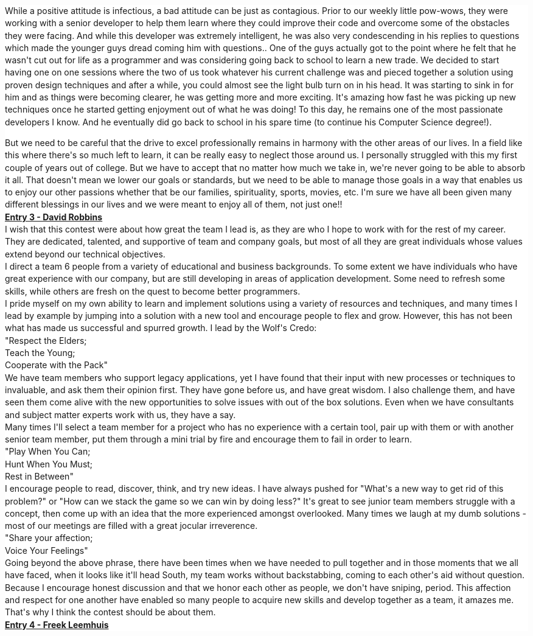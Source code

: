 While a positive attitude is infectious, a bad attitude can be just as contagious. Prior to our weekly little pow-wows, they were working with a senior developer to help them learn where they could improve their code and overcome some of the obstacles they were facing. And while this developer was extremely intelligent, he was also very condescending in his replies to questions which made the younger guys dread coming him with questions.. One of the guys actually got to the point where he felt that he wasn't cut out for life as a programmer and was considering going back to school to learn a new trade. We decided to start having one on one sessions where the two of us took whatever his current challenge was and pieced together a solution using proven design techniques and after a while, you could almost see the light bulb turn on in his head. It was starting to sink in for him and as things were becoming clearer, he was getting more and more exciting. It's amazing how fast he was picking up new techniques once he started getting enjoyment out of what he was doing! To this day, he remains one of the most passionate developers I know. And he eventually did go back to school in his spare time (to continue his Computer Science degree!).  
   
But we need to be careful that the drive to excel professionally remains in harmony with the other areas of our lives. In a field like this where there's so much left to learn, it can be really easy to neglect those around us. I personally struggled with this my first couple of years out of college. But we have to accept that no matter how much we take in, we're never going to be able to absorb it all. That doesn't mean we lower our goals or standards, but we need to be able to manage those goals in a way that enables us to enjoy our other passions whether that be our families, spirituality, sports, movies, etc. I'm sure we have all been given many different blessings in our lives and we were meant to enjoy all of them, not just one!!   
<strong><u>Entry 3 - David Robbins</u></strong>  
I wish that this contest were about how great the team I lead is, as they are who I hope to work with for the rest of my career. They are dedicated, talented, and supportive of team and company goals, but most of all they are great individuals whose values extend beyond our technical objectives.   
I direct a team 6 people from a variety of educational and business backgrounds. To some extent we have individuals who have great experience with our company, but are still developing in areas of application development. Some need to refresh some skills, while others are fresh on the quest to become better programmers.   
I pride myself on my own ability to learn and implement solutions using a variety of resources and techniques, and many times I lead by example by jumping into a solution with a new tool and encourage people to flex and grow. However, this has not been what has made us successful and spurred growth. I lead by the Wolf's Credo:   
"Respect the Elders;    
Teach the Young;     
Cooperate with the Pack"   
We have team members who support legacy applications, yet I have found that their input with new processes or techniques to invaluable, and ask them their opinion first. They have gone before us, and have great wisdom. I also challenge them, and have seen them come alive with the new opportunities to solve issues with out of the box solutions. Even when we have consultants and subject matter experts work with us, they have a say.   
Many times I'll select a team member for a project who has no experience with a certain tool, pair up with them or with another senior team member, put them through a mini trial by fire and encourage them to fail in order to learn.   
"Play When You Can;    
Hunt When You Must;     
Rest in Between"   
I encourage people to read, discover, think, and try new ideas. I have always pushed for "What's a new way to get rid of this problem?" or "How can we stack the game so we can win by doing less?" It's great to see junior team members struggle with a concept, then come up with an idea that the more experienced amongst overlooked. Many times we laugh at my dumb solutions - most of our meetings are filled with a great jocular irreverence.   
"Share your affection;    
Voice Your Feelings"   
Going beyond the above phrase, there have been times when we have needed to pull together and in those moments that we all have faced, when it looks like it'll head South, my team works without backstabbing, coming to each other's aid without question. Because I encourage honest discussion and that we honor each other as people, we don't have sniping, period. This affection and respect for one another have enabled so many people to acquire new skills and develop together as a team, it amazes me. That's why I think the contest should be about them.   
<strong><u>Entry 4 - Freek Leemhuis</u></strong>  